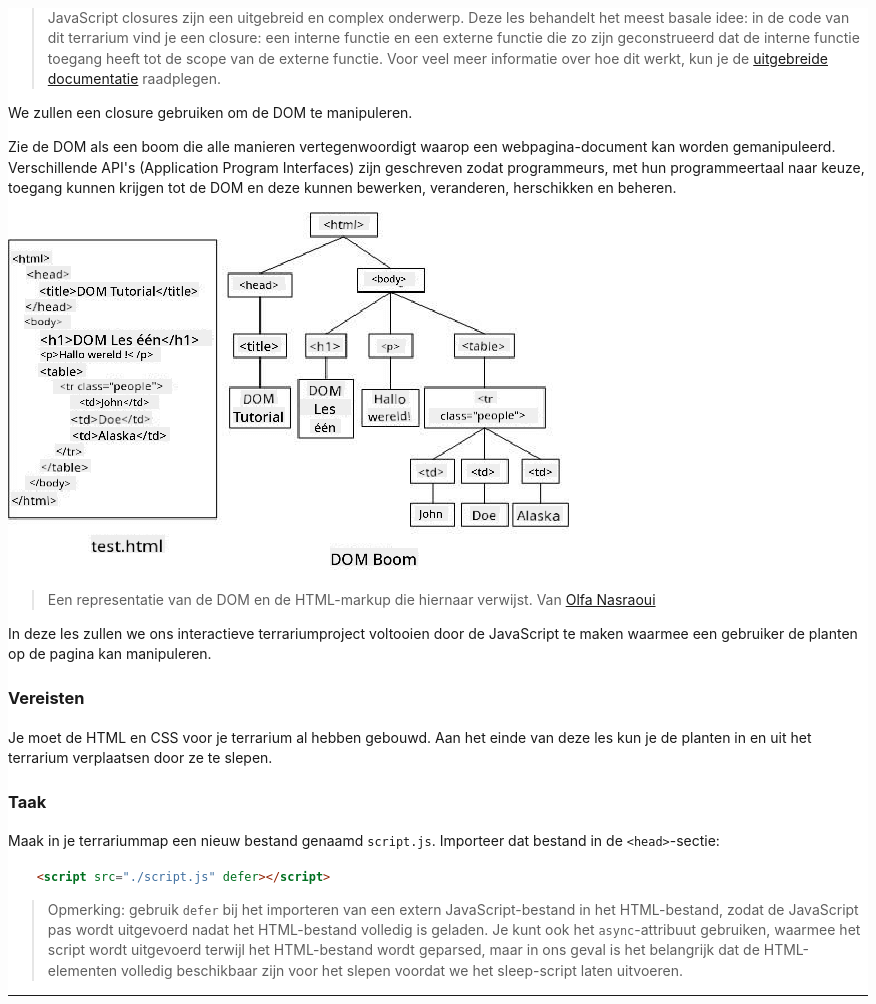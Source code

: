 > JavaScript closures zijn een uitgebreid en complex onderwerp. Deze les behandelt het meest basale idee: in de code van dit terrarium vind je een closure: een interne functie en een externe functie die zo zijn geconstrueerd dat de interne functie toegang heeft tot de scope van de externe functie. Voor veel meer informatie over hoe dit werkt, kun je de [uitgebreide documentatie](https://developer.mozilla.org/docs/Web/JavaScript/Closures) raadplegen.

We zullen een closure gebruiken om de DOM te manipuleren.

Zie de DOM als een boom die alle manieren vertegenwoordigt waarop een webpagina-document kan worden gemanipuleerd. Verschillende API's (Application Program Interfaces) zijn geschreven zodat programmeurs, met hun programmeertaal naar keuze, toegang kunnen krijgen tot de DOM en deze kunnen bewerken, veranderen, herschikken en beheren.

![DOM-boomrepresentatie](../../../../translated_images/dom-tree.7daf0e763cbbba9273f9a66fe04c98276d7d23932309b195cb273a9cf1819b42.nl.png)

> Een representatie van de DOM en de HTML-markup die hiernaar verwijst. Van [Olfa Nasraoui](https://www.researchgate.net/publication/221417012_Profile-Based_Focused_Crawler_for_Social_Media-Sharing_Websites)

In deze les zullen we ons interactieve terrariumproject voltooien door de JavaScript te maken waarmee een gebruiker de planten op de pagina kan manipuleren.

### Vereisten

Je moet de HTML en CSS voor je terrarium al hebben gebouwd. Aan het einde van deze les kun je de planten in en uit het terrarium verplaatsen door ze te slepen.

### Taak

Maak in je terrariummap een nieuw bestand genaamd `script.js`. Importeer dat bestand in de `<head>`-sectie:

```html
	<script src="./script.js" defer></script>
```

> Opmerking: gebruik `defer` bij het importeren van een extern JavaScript-bestand in het HTML-bestand, zodat de JavaScript pas wordt uitgevoerd nadat het HTML-bestand volledig is geladen. Je kunt ook het `async`-attribuut gebruiken, waarmee het script wordt uitgevoerd terwijl het HTML-bestand wordt geparsed, maar in ons geval is het belangrijk dat de HTML-elementen volledig beschikbaar zijn voor het slepen voordat we het sleep-script laten uitvoeren.
---
